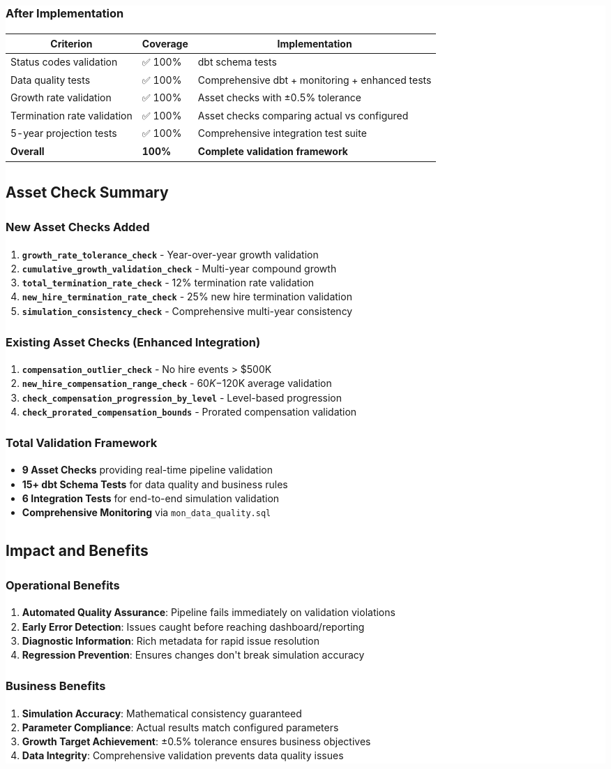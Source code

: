 ### After Implementation
| Criterion | Coverage | Implementation |
|-----------|----------|----------------|
| Status codes validation | ✅ 100% | dbt schema tests |
| Data quality tests | ✅ 100% | Comprehensive dbt + monitoring + enhanced tests |
| Growth rate validation | ✅ 100% | Asset checks with ±0.5% tolerance |
| Termination rate validation | ✅ 100% | Asset checks comparing actual vs configured |
| 5-year projection tests | ✅ 100% | Comprehensive integration test suite |
| **Overall** | **100%** | **Complete validation framework** |

## Asset Check Summary

### New Asset Checks Added
1. **`growth_rate_tolerance_check`** - Year-over-year growth validation
2. **`cumulative_growth_validation_check`** - Multi-year compound growth
3. **`total_termination_rate_check`** - 12% termination rate validation
4. **`new_hire_termination_rate_check`** - 25% new hire termination validation
5. **`simulation_consistency_check`** - Comprehensive multi-year consistency

### Existing Asset Checks (Enhanced Integration)
1. **`compensation_outlier_check`** - No hire events > $500K
2. **`new_hire_compensation_range_check`** - $60K-$120K average validation
3. **`check_compensation_progression_by_level`** - Level-based progression
4. **`check_prorated_compensation_bounds`** - Prorated compensation validation

### Total Validation Framework
- **9 Asset Checks** providing real-time pipeline validation
- **15+ dbt Schema Tests** for data quality and business rules
- **6 Integration Tests** for end-to-end simulation validation
- **Comprehensive Monitoring** via `mon_data_quality.sql`

## Impact and Benefits

### Operational Benefits
1. **Automated Quality Assurance**: Pipeline fails immediately on validation violations
2. **Early Error Detection**: Issues caught before reaching dashboard/reporting
3. **Diagnostic Information**: Rich metadata for rapid issue resolution
4. **Regression Prevention**: Ensures changes don't break simulation accuracy

### Business Benefits
1. **Simulation Accuracy**: Mathematical consistency guaranteed
2. **Parameter Compliance**: Actual results match configured parameters
3. **Growth Target Achievement**: ±0.5% tolerance ensures business objectives
4. **Data Integrity**: Comprehensive validation prevents data quality issues
